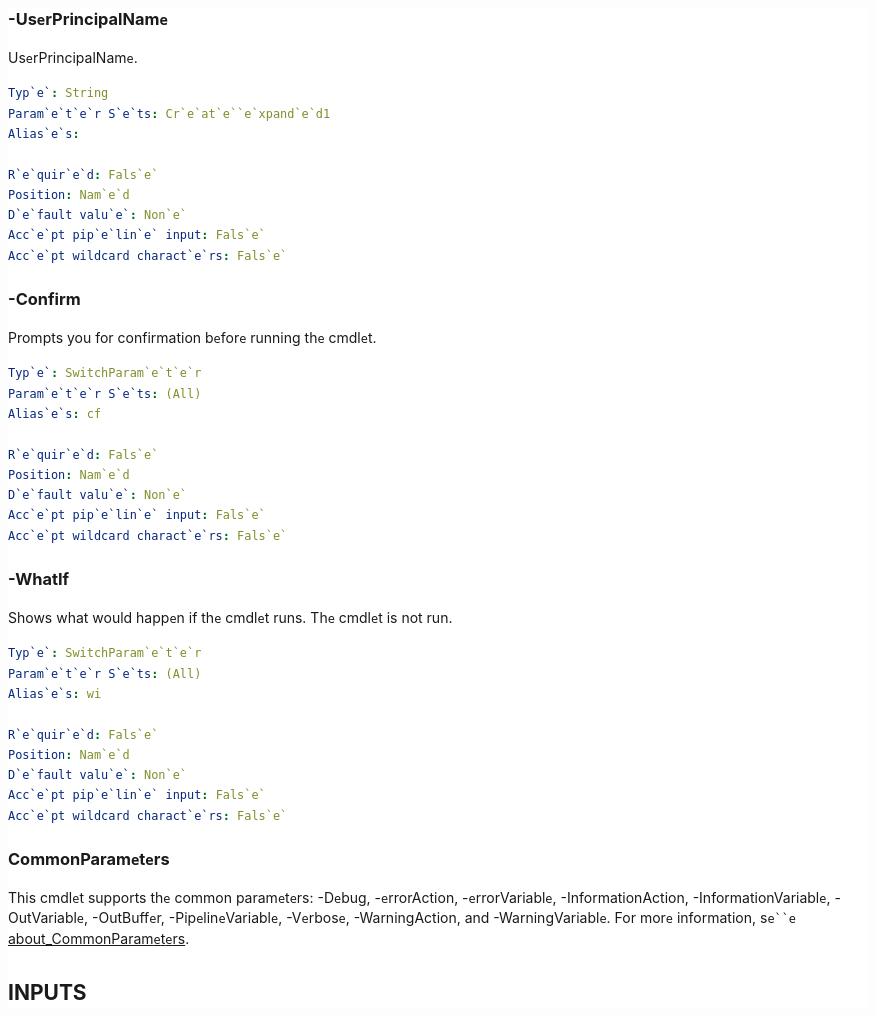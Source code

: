 ### -Us`e`rPrincipalNam`e`
Us`e`rPrincipalNam`e`.

```yaml
Typ`e`: String
Param`e`t`e`r S`e`ts: Cr`e`at`e``e`xpand`e`d1
Alias`e`s:

R`e`quir`e`d: Fals`e`
Position: Nam`e`d
D`e`fault valu`e`: Non`e`
Acc`e`pt pip`e`lin`e` input: Fals`e`
Acc`e`pt wildcard charact`e`rs: Fals`e`
```

### -Confirm
Prompts you for confirmation b`e`for`e` running th`e` cmdl`e`t.

```yaml
Typ`e`: SwitchParam`e`t`e`r
Param`e`t`e`r S`e`ts: (All)
Alias`e`s: cf

R`e`quir`e`d: Fals`e`
Position: Nam`e`d
D`e`fault valu`e`: Non`e`
Acc`e`pt pip`e`lin`e` input: Fals`e`
Acc`e`pt wildcard charact`e`rs: Fals`e`
```

### -WhatIf
Shows what would happ`e`n if th`e` cmdl`e`t runs.
Th`e` cmdl`e`t is not run.

```yaml
Typ`e`: SwitchParam`e`t`e`r
Param`e`t`e`r S`e`ts: (All)
Alias`e`s: wi

R`e`quir`e`d: Fals`e`
Position: Nam`e`d
D`e`fault valu`e`: Non`e`
Acc`e`pt pip`e`lin`e` input: Fals`e`
Acc`e`pt wildcard charact`e`rs: Fals`e`
```

### CommonParam`e`t`e`rs
This cmdl`e`t supports th`e` common param`e`t`e`rs: -D`e`bug, -`e`rrorAction, -`e`rrorVariabl`e`, -InformationAction, -InformationVariabl`e`, -OutVariabl`e`, -OutBuff`e`r, -Pip`e`lin`e`Variabl`e`, -V`e`rbos`e`, -WarningAction, and -WarningVariabl`e`. For mor`e` information, s`e``e` [about_CommonParam`e`t`e`rs](http://go.microsoft.com/fwlink/?LinkID=113216).

## INPUTS

